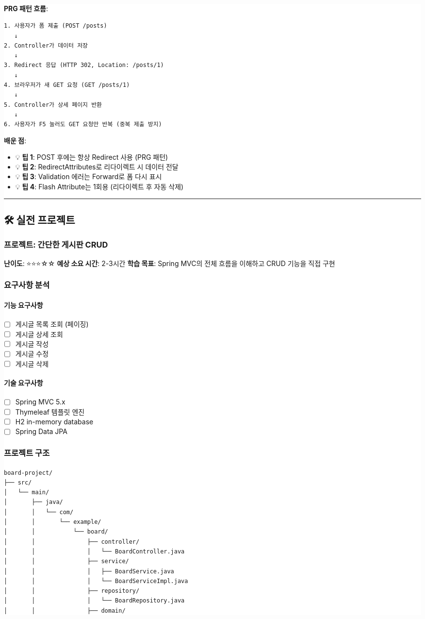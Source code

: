 **PRG 패턴 흐름**:

```
1. 사용자가 폼 제출 (POST /posts)
   ↓
2. Controller가 데이터 저장
   ↓
3. Redirect 응답 (HTTP 302, Location: /posts/1)
   ↓
4. 브라우저가 새 GET 요청 (GET /posts/1)
   ↓
5. Controller가 상세 페이지 반환
   ↓
6. 사용자가 F5 눌러도 GET 요청만 반복 (중복 제출 방지)
```

**배운 점**:
- 💡 **팁 1**: POST 후에는 항상 Redirect 사용 (PRG 패턴)
- 💡 **팁 2**: RedirectAttributes로 리다이렉트 시 데이터 전달
- 💡 **팁 3**: Validation 에러는 Forward로 폼 다시 표시
- 💡 **팁 4**: Flash Attribute는 1회용 (리다이렉트 후 자동 삭제)

---

## 🛠️ 실전 프로젝트

### 프로젝트: 간단한 게시판 CRUD

**난이도**: ⭐⭐⭐☆☆
**예상 소요 시간**: 2-3시간
**학습 목표**: Spring MVC의 전체 흐름을 이해하고 CRUD 기능을 직접 구현

### 요구사항 분석

#### 기능 요구사항
- [ ] 게시글 목록 조회 (페이징)
- [ ] 게시글 상세 조회
- [ ] 게시글 작성
- [ ] 게시글 수정
- [ ] 게시글 삭제

#### 기술 요구사항
- [ ] Spring MVC 5.x
- [ ] Thymeleaf 템플릿 엔진
- [ ] H2 in-memory database
- [ ] Spring Data JPA

### 프로젝트 구조

```
board-project/
├── src/
│   └── main/
│       ├── java/
│       │   └── com/
│       │       └── example/
│       │           └── board/
│       │               ├── controller/
│       │               │   └── BoardController.java
│       │               ├── service/
│       │               │   ├── BoardService.java
│       │               │   └── BoardServiceImpl.java
│       │               ├── repository/
│       │               │   └── BoardRepository.java
│       │               ├── domain/
```